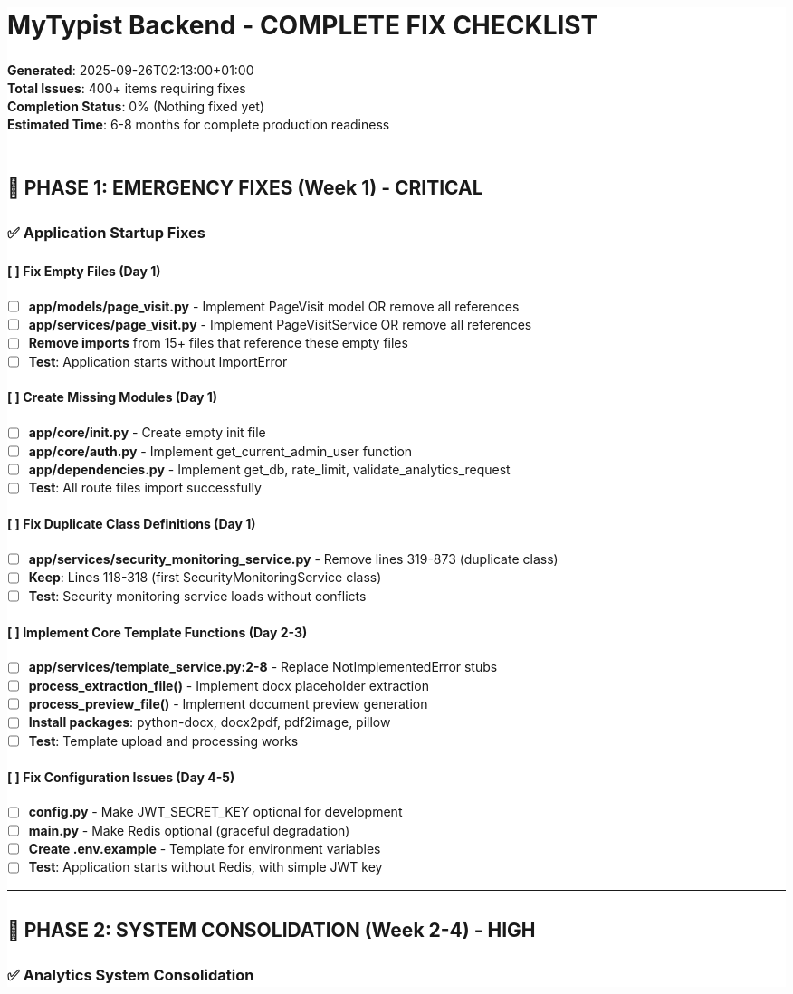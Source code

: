 # MyTypist Backend - COMPLETE FIX CHECKLIST

**Generated**: 2025-09-26T02:13:00+01:00  
**Total Issues**: 400+ items requiring fixes  
**Completion Status**: 0% (Nothing fixed yet)  
**Estimated Time**: 6-8 months for complete production readiness  

---

## 🚨 PHASE 1: EMERGENCY FIXES (Week 1) - CRITICAL

### **✅ Application Startup Fixes**

#### **[ ] Fix Empty Files (Day 1)**
- [ ] **app/models/page_visit.py** - Implement PageVisit model OR remove all references
- [ ] **app/services/page_visit.py** - Implement PageVisitService OR remove all references
- [ ] **Remove imports** from 15+ files that reference these empty files
- [ ] **Test**: Application starts without ImportError

#### **[ ] Create Missing Modules (Day 1)**
- [ ] **app/core/__init__.py** - Create empty init file
- [ ] **app/core/auth.py** - Implement get_current_admin_user function
- [ ] **app/dependencies.py** - Implement get_db, rate_limit, validate_analytics_request
- [ ] **Test**: All route files import successfully

#### **[ ] Fix Duplicate Class Definitions (Day 1)**
- [ ] **app/services/security_monitoring_service.py** - Remove lines 319-873 (duplicate class)
- [ ] **Keep**: Lines 118-318 (first SecurityMonitoringService class)
- [ ] **Test**: Security monitoring service loads without conflicts

#### **[ ] Implement Core Template Functions (Day 2-3)**
- [ ] **app/services/template_service.py:2-8** - Replace NotImplementedError stubs
- [ ] **process_extraction_file()** - Implement docx placeholder extraction
- [ ] **process_preview_file()** - Implement document preview generation
- [ ] **Install packages**: python-docx, docx2pdf, pdf2image, pillow
- [ ] **Test**: Template upload and processing works

#### **[ ] Fix Configuration Issues (Day 4-5)**
- [ ] **config.py** - Make JWT_SECRET_KEY optional for development
- [ ] **main.py** - Make Redis optional (graceful degradation)
- [ ] **Create .env.example** - Template for environment variables
- [ ] **Test**: Application starts without Redis, with simple JWT key

---

## 🔧 PHASE 2: SYSTEM CONSOLIDATION (Week 2-4) - HIGH

### **✅ Analytics System Consolidation**
